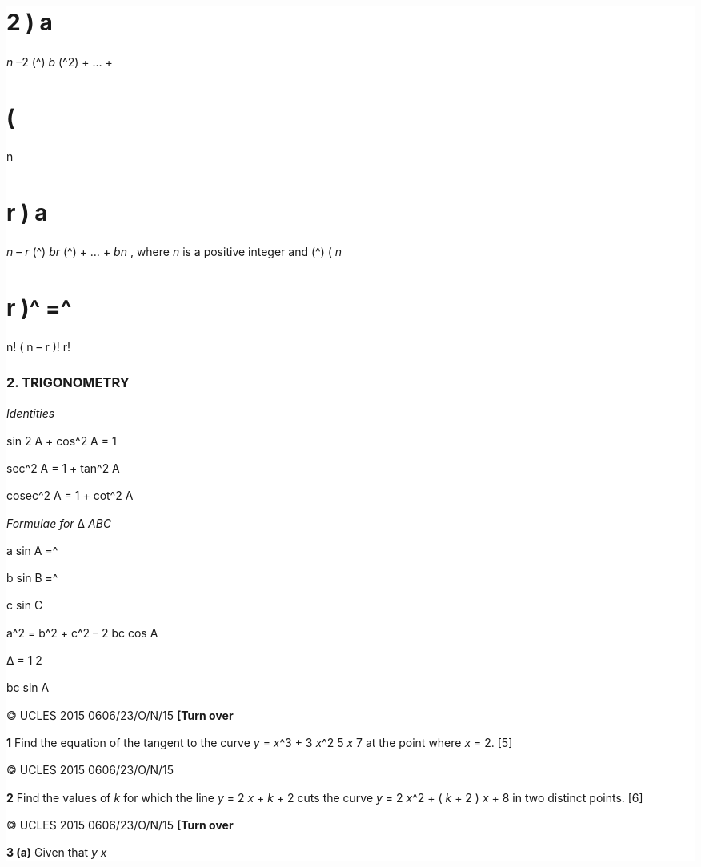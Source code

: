# 2 ) a 

_n_ –2 (^) _b_ (^2) + … + 

# ( 

 n 

# r ) a 

_n_ – _r_ (^) _br_ (^) + … + _bn_ , where _n_ is a positive integer and (^) ( _n_ 

# r )^ =^ 

 n! ( n – r )! r! 

### 2. TRIGONOMETRY 

_Identities_ 

 sin 2 A + cos^2 A = 1 

 sec^2 A = 1 + tan^2 A 

 cosec^2 A = 1 + cot^2 A 

_Formulae for_ ∆ _ABC_ 

 a sin A =^ 

 b sin B =^ 

 c sin C 

 a^2 = b^2 + c^2 – 2 bc cos A 

 ∆ = 1 2 

 bc sin A 


© UCLES 2015 0606/23/O/N/15 **[Turn over** 

**1** Find the equation of the tangent to the curve _y_ = _x_^3 + 3 _x_^2 5 _x_ 7 at the point where _x_ = 2. [5] 


© UCLES 2015 0606/23/O/N/15 

**2** Find the values of _k_ for which the line _y_ = 2 _x_ + _k_ + 2 cuts the curve _y_ = 2 _x_^2 + ( _k_ + 2 ) _x_ + 8 in two distinct points. [6] 


© UCLES 2015 0606/23/O/N/15 **[Turn over** 

**3 (a)** Given that _y x_ 

